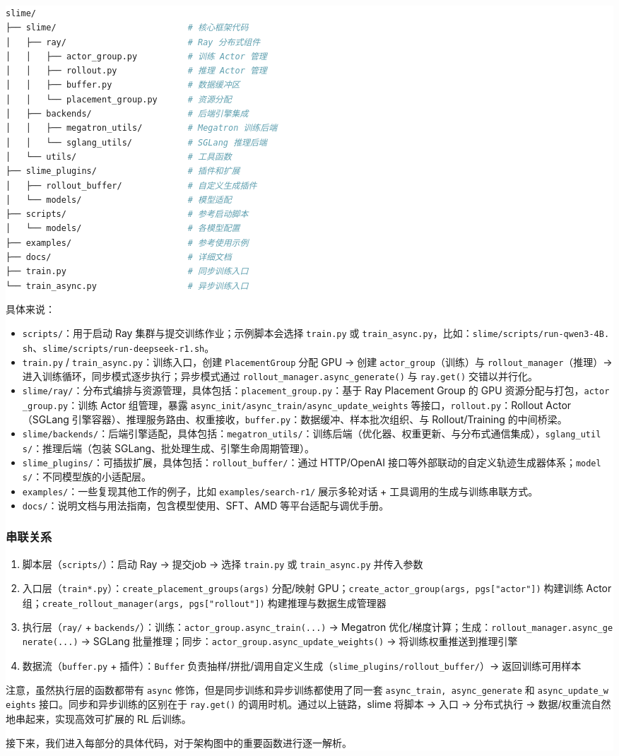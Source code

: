 ```bash
slime/
├── slime/                          # 核心框架代码
│   ├── ray/                        # Ray 分布式组件
│   │   ├── actor_group.py          # 训练 Actor 管理
│   │   ├── rollout.py              # 推理 Actor 管理
│   │   ├── buffer.py               # 数据缓冲区
│   │   └── placement_group.py      # 资源分配
│   ├── backends/                   # 后端引擎集成
│   │   ├── megatron_utils/         # Megatron 训练后端
│   │   └── sglang_utils/           # SGLang 推理后端
│   └── utils/                      # 工具函数
├── slime_plugins/                  # 插件和扩展
│   ├── rollout_buffer/             # 自定义生成插件
│   └── models/                     # 模型适配
├── scripts/                        # 参考启动脚本
│   └── models/                     # 各模型配置
├── examples/                       # 参考使用示例
├── docs/                           # 详细文档
├── train.py                        # 同步训练入口
└── train_async.py                  # 异步训练入口
```

具体来说：

- `scripts/`：用于启动 Ray 集群与提交训练作业；示例脚本会选择 `train.py` 或 `train_async.py`，比如：`slime/scripts/run-qwen3-4B.sh`、`slime/scripts/run-deepseek-r1.sh`。
- `train.py` / `train_async.py`：训练入口，创建 `PlacementGroup` 分配 GPU → 创建 `actor_group`（训练）与 `rollout_manager`（推理）→ 进入训练循环，同步模式逐步执行；异步模式通过 `rollout_manager.async_generate()` 与 `ray.get()` 交错以并行化。
- `slime/ray/`：分布式编排与资源管理，具体包括：`placement_group.py`：基于 Ray Placement Group 的 GPU 资源分配与打包，`actor_group.py`：训练 Actor 组管理，暴露 `async_init/async_train/async_update_weights` 等接口，`rollout.py`：Rollout Actor（SGLang 引擎容器）、推理服务路由、权重接收，`buffer.py`：数据缓冲、样本批次组织、与 Rollout/Training 的中间桥梁。
- `slime/backends/`：后端引擎适配，具体包括：`megatron_utils/`：训练后端（优化器、权重更新、与分布式通信集成），`sglang_utils/`：推理后端（包装 SGLang、批处理生成、引擎生命周期管理）。
- `slime_plugins/`：可插拔扩展，具体包括：`rollout_buffer/`：通过 HTTP/OpenAI 接口等外部联动的自定义轨迹生成器体系；`models/`：不同模型族的小适配层。
- `examples/`：一些复现其他工作的例子，比如 `examples/search-r1/` 展示多轮对话 + 工具调用的生成与训练串联方式。
- `docs/`：说明文档与用法指南，包含模型使用、SFT、AMD 等平台适配与调优手册。

### 串联关系

1. 脚本层（`scripts/`）：启动 Ray → 提交job → 选择 `train.py` 或 `train_async.py` 并传入参数

2. 入口层（`train*.py`）：`create_placement_groups(args)` 分配/映射 GPU；`create_actor_group(args, pgs["actor"])` 构建训练 Actor 组；`create_rollout_manager(args, pgs["rollout"])` 构建推理与数据生成管理器

3. 执行层（`ray/` + `backends/`）：训练：`actor_group.async_train(...)` → Megatron 优化/梯度计算；生成：`rollout_manager.async_generate(...)` → SGLang 批量推理；同步：`actor_group.async_update_weights()` → 将训练权重推送到推理引擎

4. 数据流（`buffer.py` + 插件）：`Buffer` 负责抽样/拼批/调用自定义生成（`slime_plugins/rollout_buffer/`）→ 返回训练可用样本

注意，虽然执行层的函数都带有 `async` 修饰，但是同步训练和异步训练都使用了同一套 `async_train, async_generate` 和 `async_update_weights` 接口。同步和异步训练的区别在于 `ray.get()` 的调用时机。通过以上链路，slime 将脚本 → 入口 → 分布式执行 → 数据/权重流自然地串起来，实现高效可扩展的 RL 后训练。

接下来，我们进入每部分的具体代码，对于架构图中的重要函数进行逐一解析。
